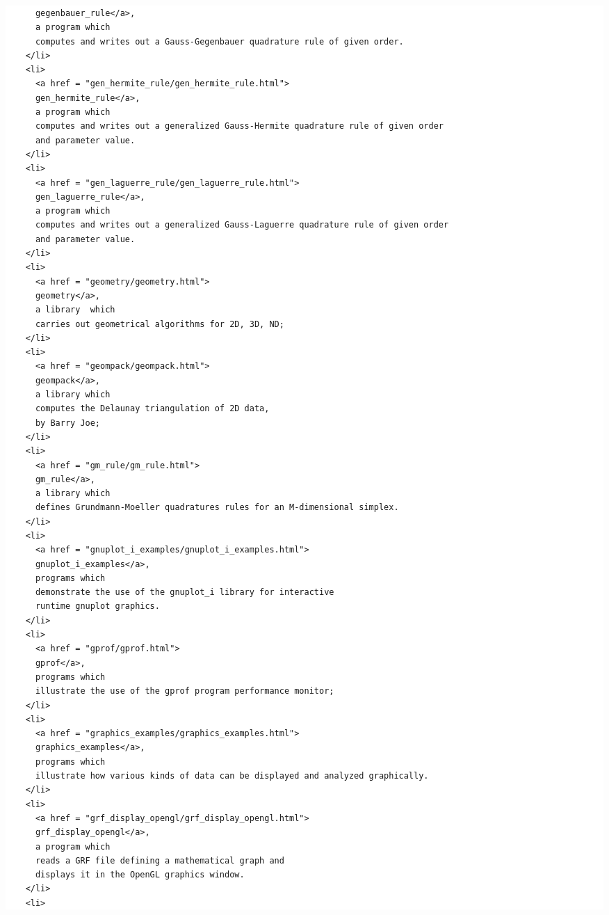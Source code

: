           gegenbauer_rule</a>,
          a program which
          computes and writes out a Gauss-Gegenbauer quadrature rule of given order.
        </li>
        <li>
          <a href = "gen_hermite_rule/gen_hermite_rule.html">
          gen_hermite_rule</a>,
          a program which
          computes and writes out a generalized Gauss-Hermite quadrature rule of given order
          and parameter value.
        </li>
        <li>
          <a href = "gen_laguerre_rule/gen_laguerre_rule.html">
          gen_laguerre_rule</a>,
          a program which
          computes and writes out a generalized Gauss-Laguerre quadrature rule of given order
          and parameter value.
        </li>
        <li>
          <a href = "geometry/geometry.html">
          geometry</a>,
          a library  which
          carries out geometrical algorithms for 2D, 3D, ND;
        </li>
        <li>
          <a href = "geompack/geompack.html">
          geompack</a>,
          a library which
          computes the Delaunay triangulation of 2D data,
          by Barry Joe;
        </li>
        <li>
          <a href = "gm_rule/gm_rule.html">
          gm_rule</a>,
          a library which
          defines Grundmann-Moeller quadratures rules for an M-dimensional simplex.
        </li>
        <li>
          <a href = "gnuplot_i_examples/gnuplot_i_examples.html">
          gnuplot_i_examples</a>,
          programs which
          demonstrate the use of the gnuplot_i library for interactive  
          runtime gnuplot graphics.
        </li>
        <li>
          <a href = "gprof/gprof.html">
          gprof</a>,
          programs which
          illustrate the use of the gprof program performance monitor;
        </li>
        <li>
          <a href = "graphics_examples/graphics_examples.html">
          graphics_examples</a>,
          programs which
          illustrate how various kinds of data can be displayed and analyzed graphically.
        </li>
        <li>
          <a href = "grf_display_opengl/grf_display_opengl.html">
          grf_display_opengl</a>,
          a program which
          reads a GRF file defining a mathematical graph and
          displays it in the OpenGL graphics window.
        </li>
        <li>